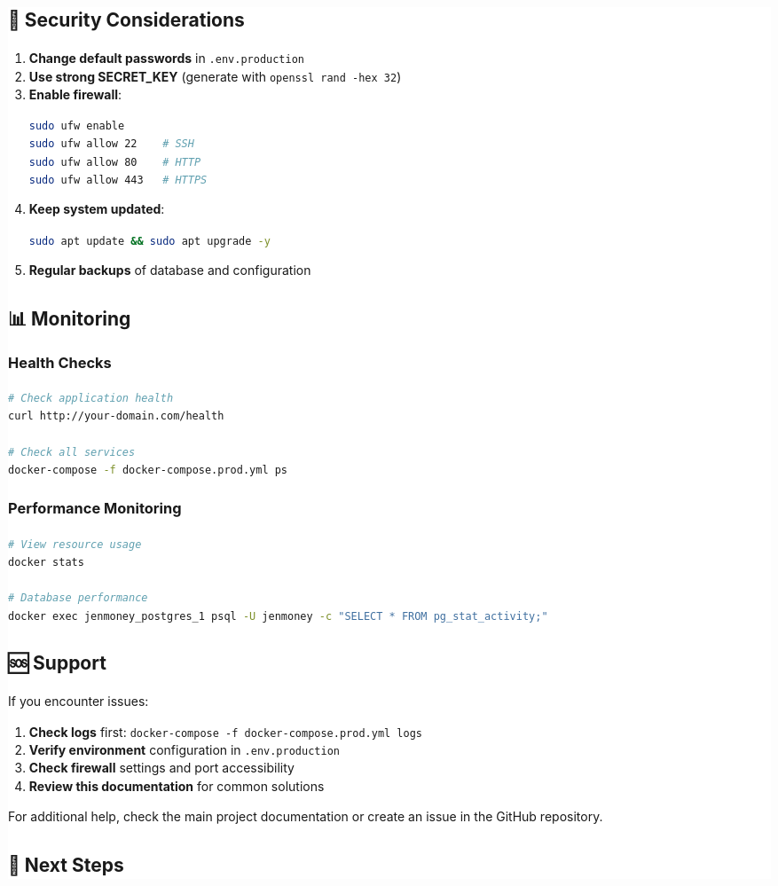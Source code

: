 ## 🔐 Security Considerations

1. **Change default passwords** in `.env.production`
2. **Use strong SECRET_KEY** (generate with `openssl rand -hex 32`)
3. **Enable firewall**:
   ```bash
   sudo ufw enable
   sudo ufw allow 22    # SSH
   sudo ufw allow 80    # HTTP
   sudo ufw allow 443   # HTTPS
   ```
4. **Keep system updated**:
   ```bash
   sudo apt update && sudo apt upgrade -y
   ```
5. **Regular backups** of database and configuration

## 📊 Monitoring

### Health Checks
```bash
# Check application health
curl http://your-domain.com/health

# Check all services
docker-compose -f docker-compose.prod.yml ps
```

### Performance Monitoring
```bash
# View resource usage
docker stats

# Database performance
docker exec jenmoney_postgres_1 psql -U jenmoney -c "SELECT * FROM pg_stat_activity;"
```

## 🆘 Support

If you encounter issues:

1. **Check logs** first: `docker-compose -f docker-compose.prod.yml logs`
2. **Verify environment** configuration in `.env.production`
3. **Check firewall** settings and port accessibility
4. **Review this documentation** for common solutions

For additional help, check the main project documentation or create an issue in the GitHub repository.

## 📝 Next Steps
